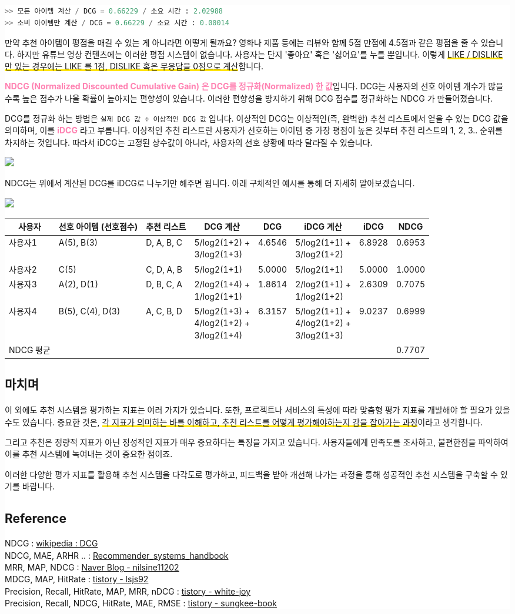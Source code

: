 ```python
>> 모든 아이템 계산 / DCG = 0.66229 / 소요 시간 : 2.02988
>> 소비 아이템만 계산 / DCG = 0.66229 / 소요 시간 : 0.00014

```

만약 추천 아이템이 평점을 매길 수 있는 게 아니라면 어떻게 될까요? 영화나 제품 등에는 리뷰와 함께 5점 만점에 4.5점과 같은 평점을 줄 수 있습니다. 하지만  유튜브 영상 컨텐츠에는 이러한 평점 시스템이 없습니다. 사용자는 단지 '좋아요' 혹은 '싫어요'를 누를 뿐입니다. 이렇게 <span style='background:linear-gradient(to top, #FFE400 20%, transparent 20%)'>LIKE / DISLIKE 만 있는 경우에는 LIKE 를 1점, DISLIKE 혹은 무응답을 0점으로 계산</span>합니다.  

<b><font color="FF82B2">NDCG (Normalized Discounted Cumulative Gain) 은 DCG를 정규화(Normalized) 한 값</font></b>입니다. DCG는 사용자의 선호 아이템 개수가 많을수록 높은 점수가 나올 확률이 높아지는 편향성이 있습니다. 이러한 편향성을 방지하기 위해 DCG 점수를 정규화하는 NDCG 가 만들어졌습니다.  

DCG를 정규화 하는 방법은 `실제 DCG 값 ÷ 이상적인 DCG 값` 입니다. 이상적인 DCG는 이상적인(즉, 완벽한) 추천 리스트에서 얻을 수 있는 DCG 값을 의미하며, 이를 <b><font color="FF82B2">iDCG</font></b> 라고 부릅니다. 이상적인 추천 리스트란 사용자가 선호하는 아이템 중 가장 평점이 높은 것부터 추천 리스트의 1, 2, 3.. 순위를 차지하는 것입니다. 따라서 iDCG는 고정된 상수값이 아니라, 사용자의 선호 상황에 따라 달라질 수 있습니다.  

![](/assets/images/20240819_001_007.png)

NDCG는 위에서 계산된 DCG를 iDCG로 나누기만 해주면 됩니다. 아래 구체적인 예시를 통해 더 자세히 알아보겠습니다.  

![](/assets/images/20240819_001_008.png)

| 사용자     | 선호 아이템 (선호점수)    | 추천 리스트     | DCG 계산                                          | DCG    | iDCG 계산                                         | iDCG   | NDCG   |
| ------- | ---------------- | ---------- | ----------------------------------------------- | ------ | ----------------------------------------------- | ------ | ------ |
| 사용자1    | A(5), B(3)       | D, A, B, C | 5/log2(1+2) +<br>3/log2(1+3)                    | 4.6546 | 5/log2(1+1) +<br>3/log2(1+2)                    | 6.8928 | 0.6953 |
| 사용자2    | C(5)             | C, D, A, B | 5/log2(1+1)                                     | 5.0000 | 5/log2(1+1)                                     | 5.0000 | 1.0000 |
| 사용자3    | A(2), D(1)       | D, B, C, A | 2/log2(1+4) + <br>1/log2(1+1)                   | 1.8614 | 2/log2(1+1) + <br>1/log2(1+2)                   | 2.6309 | 0.7075 |
| 사용자4    | B(5), C(4), D(3) | A, C, B, D | 5/log2(1+3) + <br>4/log2(1+2) + <br>3/log2(1+4) | 6.3157 | 5/log2(1+1) + <br>4/log2(1+2) + <br>3/log2(1+3) | 9.0237 | 0.6999 |
| NDCG 평균 |                  |            |                                                 |        |                                                 |        | 0.7707 |

## 마치며  

이 외에도 추천 시스템을 평가하는 지표는 여러 가지가 있습니다. 또한, 프로젝트나 서비스의 특성에 따라 맞춤형 평가 지표를 개발해야 할 필요가 있을 수도 있습니다. 중요한 것은, <span style='background:linear-gradient(to top, #FFE400 20%, transparent 20%)'>각 지표가 의미하는 바를 이해하고, 추천 리스트를 어떻게 평가해야하는지 감을 잡아가는 과정</span>이라고 생각합니다.  

그리고 추천은 정량적 지표가 아닌 정성적인 지표가 매우 중요하다는 특징을 가지고 있습니다. 사용자들에게 만족도를 조사하고, 불편한점을 파악하여 이를 추천 시스템에 녹여내는 것이 중요한 점이죠.  

이러한 다양한 평가 지표를 활용해 추천 시스템을 다각도로 평가하고, 피드백을 받아 개선해 나가는 과정을 통해 성공적인 추천 시스템을 구축할 수 있기를 바랍니다.  

## Reference  

NDCG : [wikipedia : DCG](https://en.wikipedia.org/wiki/Discounted_cumulative_gain)  
NDCG, MAE, ARHR .. : [Recommender_systems_handbook](https://www.cse.iitk.ac.in/users/nsrivast/HCC/Recommender_systems_handbook.pdf)  
MRR, MAP, NDCG : [Naver Blog - nilsine11202](https://m.blog.naver.com/nilsine11202/221910414208)  
MDCG, MAP, HitRate : [tistory - lsjs92](https://lsjsj92.tistory.com/663)  
Precision, Recall, HitRate, MAP, MRR, nDCG : [tistory - white-joy](https://white-joy.tistory.com/11)  
Precision, Recall, NDCG, HitRate, MAE, RMSE : [tistory - sungkee-book](https://sungkee-book.tistory.com/11)  